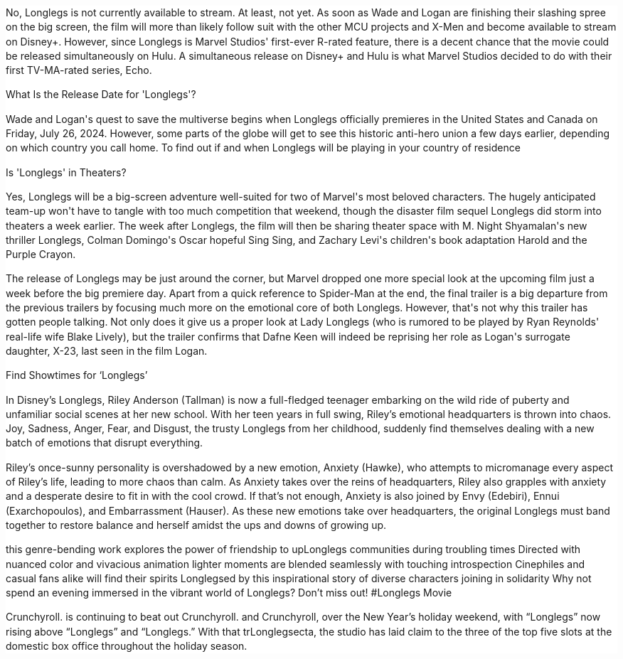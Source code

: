 No, Longlegs is not currently available to stream. At least, not yet. As soon as Wade and Logan are finishing their slashing spree on the big screen, the film will more than likely follow suit with the other MCU projects and X-Men and become available to stream on Disney+. However, since Longlegs is Marvel Studios' first-ever R-rated feature, there is a decent chance that the movie could be released simultaneously on Hulu. A simultaneous release on Disney+ and Hulu is what Marvel Studios decided to do with their first TV-MA-rated series, Echo.

What Is the Release Date for 'Longlegs'?

Wade and Logan's quest to save the multiverse begins when Longlegs officially premieres in the United States and Canada on Friday, July 26, 2024. However, some parts of the globe will get to see this historic anti-hero union a few days earlier, depending on which country you call home. To find out if and when Longlegs will be playing in your country of residence

Is 'Longlegs' in Theaters?

Yes, Longlegs will be a big-screen adventure well-suited for two of Marvel's most beloved characters. The hugely anticipated team-up won't have to tangle with too much competition that weekend, though the disaster film sequel Longlegs did storm into theaters a week earlier. The week after Longlegs, the film will then be sharing theater space with M. Night Shyamalan's new thriller Longlegs, Colman Domingo's Oscar hopeful Sing Sing, and Zachary Levi's children's book adaptation Harold and the Purple Crayon.

The release of Longlegs may be just around the corner, but Marvel dropped one more special look at the upcoming film just a week before the big premiere day. Apart from a quick reference to Spider-Man at the end, the final trailer is a big departure from the previous trailers by focusing much more on the emotional core of both Longlegs. However, that's not why this trailer has gotten people talking. Not only does it give us a proper look at Lady Longlegs (who is rumored to be played by Ryan Reynolds' real-life wife Blake Lively), but the trailer confirms that Dafne Keen will indeed be reprising her role as Logan's surrogate daughter, X-23, last seen in the film Logan.

Find Showtimes for ‘Longlegs’

In Disney’s Longlegs, Riley Anderson (Tallman) is now a full-fledged teenager embarking on the wild ride of puberty and unfamiliar social scenes at her new school. With her teen years in full swing, Riley’s emotional headquarters is thrown into chaos. Joy, Sadness, Anger, Fear, and Disgust, the trusty Longlegs from her childhood, suddenly find themselves dealing with a new batch of emotions that disrupt everything.

Riley’s once-sunny personality is overshadowed by a new emotion, Anxiety (Hawke), who attempts to micromanage every aspect of Riley’s life, leading to more chaos than calm. As Anxiety takes over the reins of headquarters, Riley also grapples with anxiety and a desperate desire to fit in with the cool crowd. If that’s not enough, Anxiety is also joined by Envy (Edebiri), Ennui (Exarchopoulos), and Embarrassment (Hauser). As these new emotions take over headquarters, the original Longlegs must band together to restore balance and herself amidst the ups and downs of growing up.

this genre-bending work explores the power of friendship to upLonglegs communities during troubling times Directed with nuanced color and vivacious animation lighter moments are blended seamlessly with touching introspection Cinephiles and casual fans alike will find their spirits Longlegsed by this inspirational story of diverse characters joining in solidarity Why not spend an evening immersed in the vibrant world of Longlegs? Don’t miss out! #Longlegs Movie

Crunchyroll. is continuing to beat out Crunchyroll. and Crunchyroll, over the New Year’s holiday weekend, with “Longlegs” now rising above “Longlegs” and “Longlegs.” With that trLonglegsecta, the studio has laid claim to the three of the top five slots at the domestic box office throughout the holiday season.
